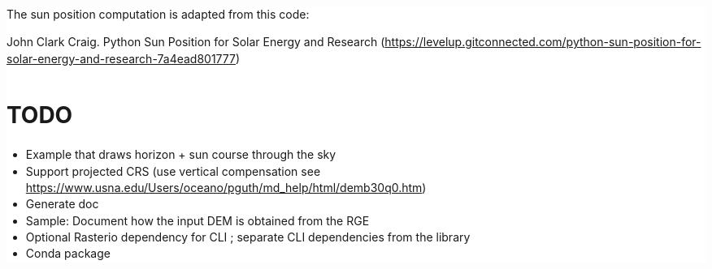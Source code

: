 
The sun position computation is adapted from this code:

John Clark Craig. Python Sun Position for Solar Energy and Research
(https://levelup.gitconnected.com/python-sun-position-for-solar-energy-and-research-7a4ead801777)


# TODO 

- Example that draws horizon + sun course through the sky
- Support projected CRS (use vertical compensation see https://www.usna.edu/Users/oceano/pguth/md_help/html/demb30q0.htm)
- Generate doc
- Sample: Document how the input DEM is obtained from the RGE 
- Optional Rasterio dependency for CLI ; separate CLI dependencies from the library
- Conda package
